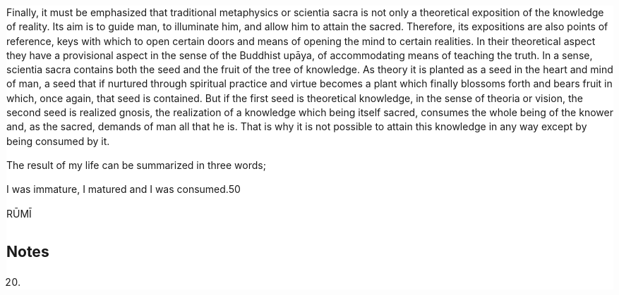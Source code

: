 Finally, it must be emphasized that traditional metaphysics or scientia
sacra is not only a theoretical exposition of the knowledge of reality.
Its aim is to guide man, to illuminate him, and allow him to attain the
sacred. Therefore, its expositions are also points of reference, keys
with which to open certain doors and means of opening the mind to
certain realities. In their theoretical aspect they have a provisional
aspect in the sense of the Buddhist upāya, of accommodating means of
teaching the truth. In a sense, scientia sacra contains both the seed
and the fruit of the tree of knowledge. As theory it is planted as a
seed in the heart and mind of man, a seed that if nurtured through
spiritual practice and virtue becomes a plant which finally blossoms
forth and bears fruit in which, once again, that seed is contained. But
if the first seed is theoretical knowledge, in the sense of theoria or
vision, the second seed is realized gnosis, the realization of a
knowledge which being itself sacred, consumes the whole being of the
knower and, as the sacred, demands of man all that he is. That is why it
is not possible to attain this knowledge in any way except by being
consumed by it.

The result of my life can be summarized in three words;

I was immature, I matured and I was consumed.50

RŪMĪ

Notes
-----

[^1]: On the meaning of this term see Nasr, Islamic Science-An
Illustrated Study, London, 1976, p. 14.

[^2]: “Toute connaissance est, par définition, celle de la Réalité
absolue; c’est à dire que la Réalité est l’objet nécessaire, unique,
essentiel de toute connaissance possible.” Schuon, L’Oeil du coeur, p.
20.

[^3]: Islamic as well as Jewish and Christian philosophers of the
medieval period distinguished between the Active Intellect (al-‘aql
al-fa“al, intellectus agens, hasekhel hapo’et) which is the origin of
knowledge and the potential or “material” intellect (al-‘aql
al-hayulanı, intellectus materialis, ha-sekhel ha-hyula’ni) which
receives knowledge, and emphasized the intellectual nature of what is
received by the human mind from the Divine Intellect. On the doctrine of
the intellect in Islam see Ibn Sına, Le Livre des directives et
remarques, trans. A. M. Goichon, Paris-Beirut, 1951, pp. 324ff;
al-Farabı, Epistola sull’intelletto, trans. F. Lucchetta, Padua, 1974;
F. Rahman, Prophecy in Islam, Philosophy and Orthodoxy, Chicago, 1979;
and J. Jolivet, L’Intellect selon Kindı, Leiden, 1971. As for the
medieval Western world in general see E. Gilson, History of Christian
Philosophy in the Middle Ages, New York, 1955; also M. Shallo, Lessons
in Scholastic Philosophy, Philadelphia, 1916, pp. 264ff; and R. P. de
Angelis, Conoscenza dell’individuate e conoscenza dell’universale nel
XIII e XIV secolo, Rome, 1922. H. A. Wolfson has also dealt with this
issue in many of his writings including The Problem of the Soul of the
Spheres, Washington, 1962; Essays in the History CHAPTER 4. SCIENTIA
SACRA 137 of Philosophy and Religion, ed. I. Twersky and G. H. Williams,
Cambridge, Mass., 1979; Philo: Foundations of Religious Philosophy in
Judaism, Cambridge, Mass., 1968; Christianity and Islam, Cambridge,
1948; and “Extradeical and Intradeical Interpretations of Platonic
Ideas,” Journal of the History of Ideas 22/1 (Jan.-March 1961): 3-32.


[^4]: The Platonic view which sees knowledge descending from the realm
[^5]: On the distinction between metaphysics and profane philosophy see
[^6]: This issue has been discussed by T. Izutsu, among others, in his
[^7]: The service rendered by traditional authors to French, English,
[^8]: This element comprises the heart of all traditional doctrine while
[^9]: Some contemporary scholars such as R. Panikkar (in his
[^10]: In one of the most difficult verses to comprehend from the
[^11]: This is the view of the Advaita Vedanta in Hinduism and of the
[^12]: See Schuon, Du Divin à l’humain, pt. 2, “Ordre divin et
[^13]: The point of view of Manichaeism which sees the world as evil
[^14]: Islam and Hinduism join the Judeo-Christian tradition in
[^15]: One can interpret Thomistic metaphysics which begins and ends
[^16]: See the introduction of Corbin to Sadr al-Dın Shırazı, Le Livre
[^17]: In Islam such a widespread theological school as Ash‘arism is
[^18]: On this question see Nasr, An Introduction to Islamic
[^19]: On the immutable essences see T. Burckhardt, Introduction to Sufi
[^20]: “Nous pouvons discerner [dans l’absolument Réel] une
[^21]: To which Islamic metaphysics refer as ma siwa’Llah, literally,
[^22]: “Maya is likened to a magic fabric woven from a warp that veils
[^23]: On the Breath of the Compassionate see Ibn al-‘Arabı, The Bezels
[^24]: Called the hadıth of kanz al-makhfı (The Hidden Treasure).
[^25]: See his “Atma-Maya.”
[^26]: As far as the highest level is concerned, Islamic metaphysics
[^27]: “The desire to enclose universal Reality in an exclusive and
[^28]: The Quranic doctrine that Iblıs was a jinn and made of fire
[^29]: The Intellect as it operates in man does not begin with a
[^30]: Cosmos literally means “order” in Greek. The opposite of cosmos
[^31]: The principle of adequation does not negate our earlier assertion
[^32]: Not only in the Islamic tradition whose spirituality is
[^33]: See Schuon, In the Tracks of Buddhism, p. 83.
[^34]: “A point de vue doctrinal, ce qui importerait le plus, ce serait
[^35]: There are in fact numerous works in Islamic languages on the
[^36]: Ta’wıl, which in Islamic esoterism means to reach the inner
[^37]: The well-known Ta’wıl al-qur’an (The Spiritual or Hermeneutic
[^38]: The major commentary of Qunyawı on the Surat al-fatihah, the
[^39]: See R. Guénon, “The Heart and the Cave,” in Studies in
[^40]: Hence ıman is often identified with knowledge and when God is
[^41]: See H. Köhler, ´Sraddha-In der Vedischen und Altbuddistischen
[^42]: In traditional Islamic educational circles the ability to teach
[^43]: What Islamic metaphysics calls al-jam‘ba‘d al-farq, 44. Some of
[^46]: This is the imagery of the famous poem of Shabistarı from the
[^47]: On the meaning and science of symbols see L. Benoist, Signes,
[^48]: For primordial man the symbolized was in fact the symbol since he
[^49]: “Natural symbolism, which assimilates, for example, the sun to